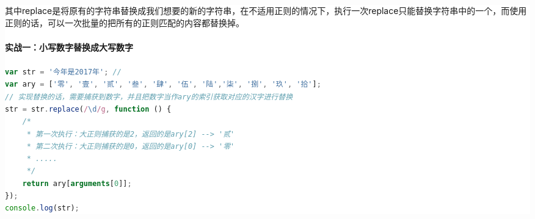 其中replace是将原有的字符串替换成我们想要的新的字符串，在不适用正则的情况下，执行一次replace只能替换字符串中的一个，而使用正则的话，可以一次批量的把所有的正则匹配的内容都替换掉。



#### 实战一：小写数字替换成大写数字

```js
var str = '今年是2017年'; //
var ary = ['零', '壹', '贰', '叁', '肆', '伍', '陆','柒', '捌', '玖', '拾'];
// 实现替换的话，需要捕获到数字，并且把数字当作ary的索引获取对应的汉字进行替换
str = str.replace(/\d/g, function () {
    /*
     * 第一次执行：大正则捕获的是2，返回的是ary[2] --> '贰'
     * 第二次执行：大正则捕获的是0，返回的是ary[0] --> '零'
     * .....
     */
    return ary[arguments[0]];
});
console.log(str);
```

